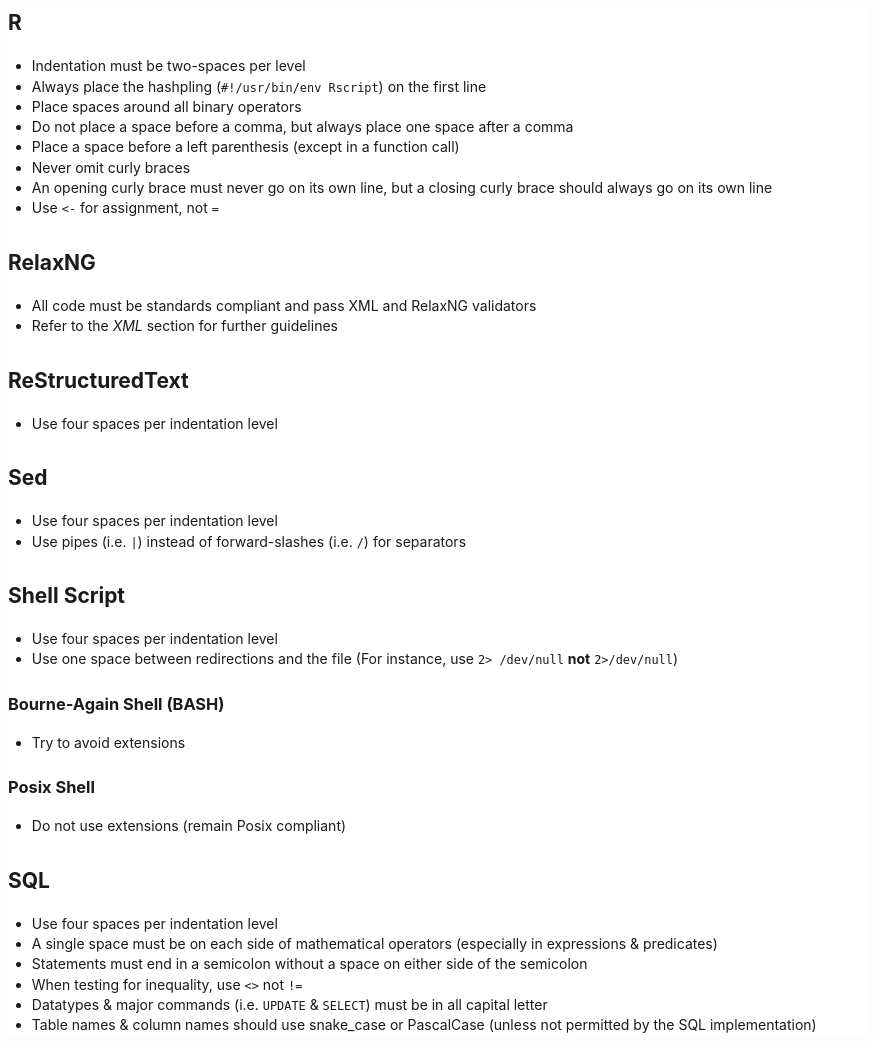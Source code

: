 
R
-

- Indentation must be two-spaces per level
- Always place the hashpling (```#!/usr/bin/env Rscript```) on the first line
- Place spaces around all binary operators
- Do not place a space before a comma, but always place one space after a comma
- Place a space before a left parenthesis (except in a function call)
- Never omit curly braces
- An opening curly brace must never go on its own line, but a closing curly brace should always go on its own line
- Use ```<-``` for assignment, not ```=```


RelaxNG
-------

- All code must be standards compliant and pass XML and RelaxNG validators
- Refer to the _XML_ section for further guidelines


ReStructuredText
----------------

- Use four spaces per indentation level


Sed
---

- Use four spaces per indentation level
- Use pipes (i.e. `|`) instead of forward-slashes (i.e. `/`) for separators


Shell Script
------------

- Use four spaces per indentation level
- Use one space between redirections and the file (For instance, use ```2> /dev/null``` **not** ```2>/dev/null```)

### Bourne-Again Shell (BASH)

- Try to avoid extensions

### Posix Shell

- Do not use extensions (remain Posix compliant)


SQL
---

- Use four spaces per indentation level
- A single space must be on each side of mathematical operators (especially in expressions & predicates)
- Statements must end in a semicolon without a space on either side of the semicolon
- When testing for inequality, use `<>` not `!=`
- Datatypes & major commands (i.e. `UPDATE` & `SELECT`) must be in all capital letter
- Table names & column names should use snake_case or PascalCase (unless not permitted by the SQL implementation)
